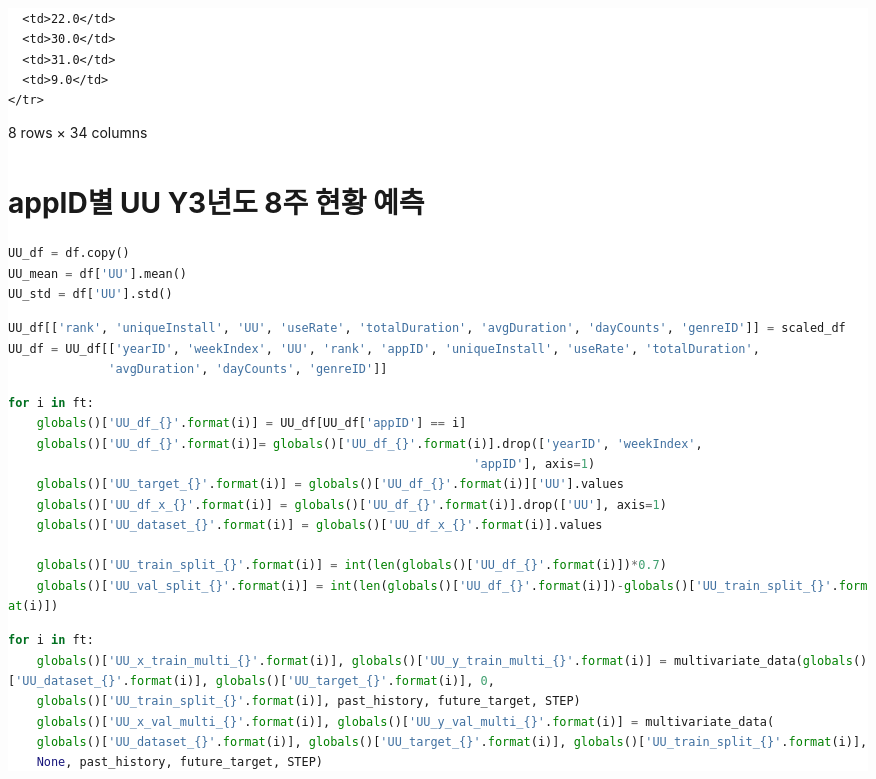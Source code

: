       <td>22.0</td>
      <td>30.0</td>
      <td>31.0</td>
      <td>9.0</td>
    </tr>
  </tbody>
</table>
<p>8 rows × 34 columns</p>
</div>



# appID별 UU Y3년도 8주 현황 예측


```python
UU_df = df.copy()
UU_mean = df['UU'].mean()
UU_std = df['UU'].std()
```


```python
UU_df[['rank', 'uniqueInstall', 'UU', 'useRate', 'totalDuration', 'avgDuration', 'dayCounts', 'genreID']] = scaled_df
UU_df = UU_df[['yearID', 'weekIndex', 'UU', 'rank', 'appID', 'uniqueInstall', 'useRate', 'totalDuration',
              'avgDuration', 'dayCounts', 'genreID']]
```


```python
for i in ft:
    globals()['UU_df_{}'.format(i)] = UU_df[UU_df['appID'] == i]
    globals()['UU_df_{}'.format(i)]= globals()['UU_df_{}'.format(i)].drop(['yearID', 'weekIndex', 
                                                                 'appID'], axis=1)
    globals()['UU_target_{}'.format(i)] = globals()['UU_df_{}'.format(i)]['UU'].values
    globals()['UU_df_x_{}'.format(i)] = globals()['UU_df_{}'.format(i)].drop(['UU'], axis=1)
    globals()['UU_dataset_{}'.format(i)] = globals()['UU_df_x_{}'.format(i)].values
    
    globals()['UU_train_split_{}'.format(i)] = int(len(globals()['UU_df_{}'.format(i)])*0.7)
    globals()['UU_val_split_{}'.format(i)] = int(len(globals()['UU_df_{}'.format(i)])-globals()['UU_train_split_{}'.format(i)])
```


```python
for i in ft:
    globals()['UU_x_train_multi_{}'.format(i)], globals()['UU_y_train_multi_{}'.format(i)] = multivariate_data(globals()['UU_dataset_{}'.format(i)], globals()['UU_target_{}'.format(i)], 0, 
    globals()['UU_train_split_{}'.format(i)], past_history, future_target, STEP)
    globals()['UU_x_val_multi_{}'.format(i)], globals()['UU_y_val_multi_{}'.format(i)] = multivariate_data(
    globals()['UU_dataset_{}'.format(i)], globals()['UU_target_{}'.format(i)], globals()['UU_train_split_{}'.format(i)],
    None, past_history, future_target, STEP)
```
